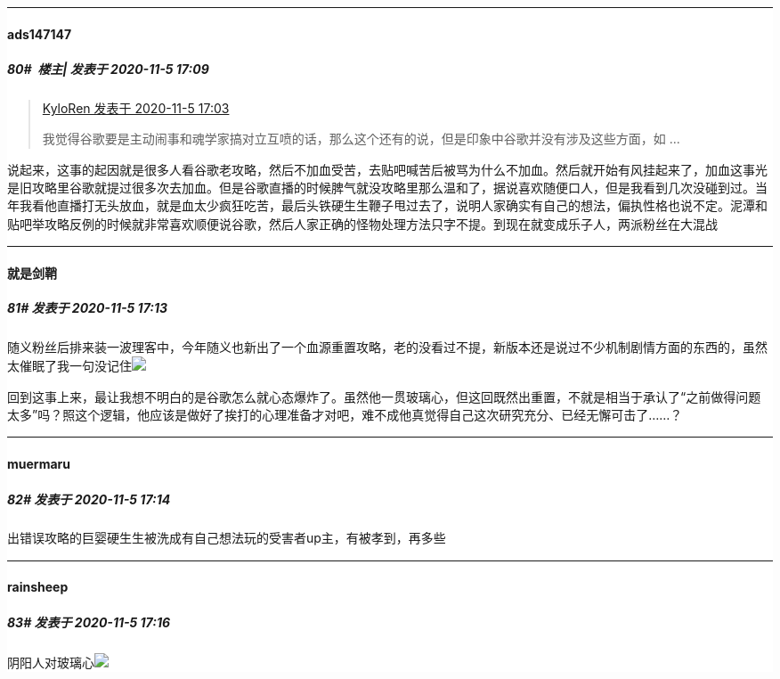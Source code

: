 

*****

####  ads147147  
##### 80#         楼主| 发表于 2020-11-5 17:09



<blockquote><a href="httphttps://bbs.saraba1st.com/2b/forum.php?mod=redirect&amp;goto=findpost&amp;pid=49289533&amp;ptid=1970362" target="_blank">KyloRen 发表于 2020-11-5 17:03</a>

我觉得谷歌要是主动闹事和魂学家搞对立互喷的话，那么这个还有的说，但是印象中谷歌并没有涉及这些方面，如 ...</blockquote>
说起来，这事的起因就是很多人看谷歌老攻略，然后不加血受苦，去贴吧喊苦后被骂为什么不加血。然后就开始有风挂起来了，加血这事光是旧攻略里谷歌就提过很多次去加血。但是谷歌直播的时候脾气就没攻略里那么温和了，据说喜欢随便口人，但是我看到几次没碰到过。当年我看他直播打无头放血，就是血太少疯狂吃苦，最后头铁硬生生鞭子甩过去了，说明人家确实有自己的想法，偏执性格也说不定。泥潭和贴吧举攻略反例的时候就非常喜欢顺便说谷歌，然后人家正确的怪物处理方法只字不提。到现在就变成乐子人，两派粉丝在大混战







*****

####  就是剑鞘  
##### 81#       发表于 2020-11-5 17:13




随义粉丝后排来装一波理客中，今年随义也新出了一个血源重置攻略，老的没看过不提，新版本还是说过不少机制剧情方面的东西的，虽然太催眠了我一句没记住<img src="https://static.saraba1st.com/image/smiley/face2017/068.png" referrerpolicy="no-referrer">

回到这事上来，最让我想不明白的是谷歌怎么就心态爆炸了。虽然他一贯玻璃心，但这回既然出重置，不就是相当于承认了“之前做得问题太多”吗？照这个逻辑，他应该是做好了挨打的心理准备才对吧，难不成他真觉得自己这次研究充分、已经无懈可击了……？







*****

####  muermaru  
##### 82#       发表于 2020-11-5 17:14




出错误攻略的巨婴硬生生被洗成有自己想法玩的受害者up主，有被孝到，再多些







*****

####  rainsheep  
##### 83#       发表于 2020-11-5 17:16




阴阳人对玻璃心<img src="https://static.saraba1st.com/image/smiley/face2017/067.png" referrerpolicy="no-referrer">
